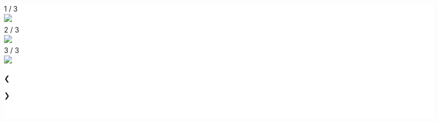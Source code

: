 
<div class="mySlides fade"> 

  <div class="numbertext">1 / 3</div> 

  <img src="img/night.jpg" style="width:100%"> 

  <div class="text"></div> 

</div> 

  

  

<div class="mySlides fade"> 

  <div class="numbertext">2 / 3</div> 

  <img src="img/gym.jpg" style="width:100%"> 

  <div class="text"></div> 

</div> 

  

<div class="mySlides fade"> 

  <div class="numbertext">3 / 3</div> 

  <img src="img/dinningimage.jpg" style="width:100%"> 

  <div class="text"></div> 

</div> 

  

<a class="prev" onclick="plusSlides(-1)">&#10094;</a> 

<a class="next" onclick="plusSlides(1)">&#10095;</a> 

  

</div> 

<br> 

  

<div style="text-align:center"> 

  <span class="dot" onclick="currentSlide(1)"></span>  

  <span class="dot" onclick="currentSlide(2)"></span>  

  <span class="dot" onclick="currentSlide(3)"></span>  

</div> 

  

<script> 

var slideIndex = 1; 

showSlides(slideIndex); 
